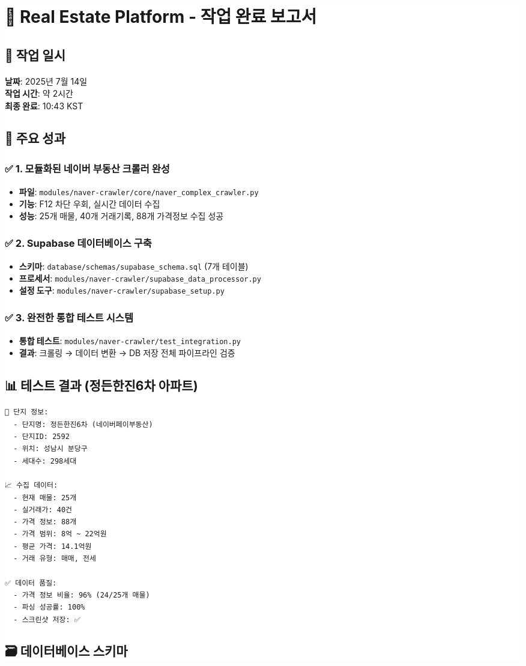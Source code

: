 # 🏢 Real Estate Platform - 작업 완료 보고서

## 📅 작업 일시
**날짜**: 2025년 7월 14일  
**작업 시간**: 약 2시간  
**최종 완료**: 10:43 KST

## 🎯 주요 성과

### ✅ 1. 모듈화된 네이버 부동산 크롤러 완성
- **파일**: `modules/naver-crawler/core/naver_complex_crawler.py`
- **기능**: F12 차단 우회, 실시간 데이터 수집
- **성능**: 25개 매물, 40개 거래기록, 88개 가격정보 수집 성공

### ✅ 2. Supabase 데이터베이스 구축
- **스키마**: `database/schemas/supabase_schema.sql` (7개 테이블)
- **프로세서**: `modules/naver-crawler/supabase_data_processor.py`
- **설정 도구**: `modules/naver-crawler/supabase_setup.py`

### ✅ 3. 완전한 통합 테스트 시스템
- **통합 테스트**: `modules/naver-crawler/test_integration.py`
- **결과**: 크롤링 → 데이터 변환 → DB 저장 전체 파이프라인 검증

## 📊 테스트 결과 (정든한진6차 아파트)

```
🏢 단지 정보:
  - 단지명: 정든한진6차 (네이버페이부동산)
  - 단지ID: 2592
  - 위치: 성남시 분당구
  - 세대수: 298세대

📈 수집 데이터:
  - 현재 매물: 25개
  - 실거래가: 40건
  - 가격 정보: 88개
  - 가격 범위: 8억 ~ 22억원
  - 평균 가격: 14.1억원
  - 거래 유형: 매매, 전세

✅ 데이터 품질:
  - 가격 정보 비율: 96% (24/25개 매물)
  - 파싱 성공률: 100%
  - 스크린샷 저장: ✅
```

## 🗃️ 데이터베이스 스키마
